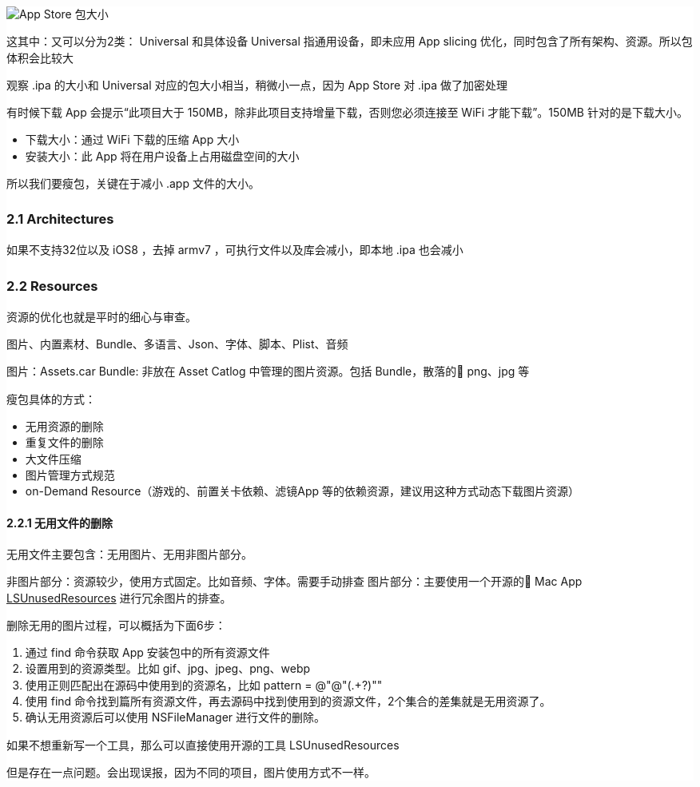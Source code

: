 ![App Store 包大小](https://raw.githubusercontent.com/FantasticLBP/knowledge-kit/master/assets/2018-11-15-AppVolume.jpeg)

这其中：又可以分为2类： Universal 和具体设备
Universal 指通用设备，即未应用 App slicing 优化，同时包含了所有架构、资源。所以包体积会比较大

观察 .ipa 的大小和 Universal 对应的包大小相当，稍微小一点，因为 App Store 对 .ipa 做了加密处理


有时候下载 App 会提示“此项目大于 150MB，除非此项目支持增量下载，否则您必须连接至 WiFi 才能下载”。150MB 针对的是下载大小。


- 下载大小：通过 WiFi 下载的压缩 App 大小
- 安装大小：此 App 将在用户设备上占用磁盘空间的大小

所以我们要瘦包，关键在于减小 .app 文件的大小。


### 2.1 Architectures

如果不支持32位以及 iOS8 ，去掉 armv7 ，可执行文件以及库会减小，即本地 .ipa 也会减小


### 2.2 Resources

资源的优化也就是平时的细心与审查。

图片、内置素材、Bundle、多语言、Json、字体、脚本、Plist、音频

图片：Assets.car
Bundle: 非放在 Asset Catlog 中管理的图片资源。包括 Bundle，散落的 png、jpg 等

瘦包具体的方式：

- 无用资源的删除
- 重复文件的删除
- 大文件压缩
- 图片管理方式规范
- on-Demand Resource（游戏的、前置关卡依赖、滤镜App 等的依赖资源，建议用这种方式动态下载图片资源）


#### 2.2.1 无用文件的删除


无用文件主要包含：无用图片、无用非图片部分。

非图片部分：资源较少，使用方式固定。比如音频、字体。需要手动排查
图片部分：主要使用一个开源的 Mac App [LSUnusedResources](https://github.com/tinymind/LSUnusedResources) 进行冗余图片的排查。


删除无用的图片过程，可以概括为下面6步：
1. 通过 find 命令获取 App 安装包中的所有资源文件
2. 设置用到的资源类型。比如 gif、jpg、jpeg、png、webp
3. 使用正则匹配出在源码中使用到的资源名，比如 pattern = @"@"(.+?)""
4. 使用 find 命令找到篇所有资源文件，再去源码中找到使用到的资源文件，2个集合的差集就是无用资源了。
5. 确认无用资源后可以使用 NSFileManager 进行文件的删除。
  

如果不想重新写一个工具，那么可以直接使用开源的工具 LSUnusedResources

但是存在一点问题。会出现误报，因为不同的项目，图片使用方式不一样。
